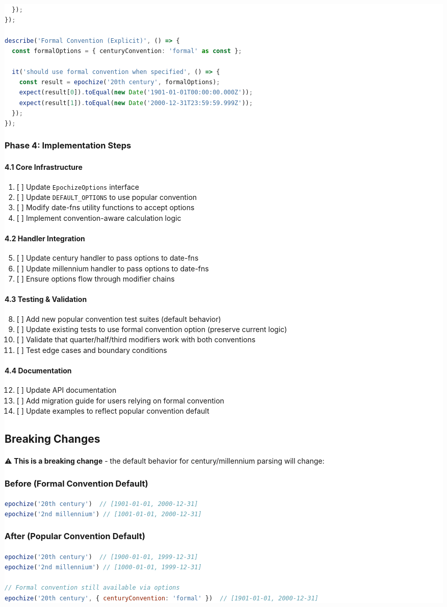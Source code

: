 ```typescript
  });
});

describe('Formal Convention (Explicit)', () => {
  const formalOptions = { centuryConvention: 'formal' as const };
  
  it('should use formal convention when specified', () => {
    const result = epochize('20th century', formalOptions);
    expect(result[0]).toEqual(new Date('1901-01-01T00:00:00.000Z'));
    expect(result[1]).toEqual(new Date('2000-12-31T23:59:59.999Z'));
  });
});
```

### Phase 4: Implementation Steps

#### 4.1 Core Infrastructure
1. [ ] Update `EpochizeOptions` interface
2. [ ] Update `DEFAULT_OPTIONS` to use popular convention
3. [ ] Modify date-fns utility functions to accept options
4. [ ] Implement convention-aware calculation logic

#### 4.2 Handler Integration  
5. [ ] Update century handler to pass options to date-fns
6. [ ] Update millennium handler to pass options to date-fns
7. [ ] Ensure options flow through modifier chains

#### 4.3 Testing & Validation
8. [ ] Add new popular convention test suites (default behavior)
9. [ ] Update existing tests to use formal convention option (preserve current logic)
10. [ ] Validate that quarter/half/third modifiers work with both conventions
11. [ ] Test edge cases and boundary conditions

#### 4.4 Documentation
12. [ ] Update API documentation
13. [ ] Add migration guide for users relying on formal convention
14. [ ] Update examples to reflect popular convention default

## Breaking Changes

⚠️ **This is a breaking change** - the default behavior for century/millennium parsing will change:

### Before (Formal Convention Default)
```javascript
epochize('20th century')  // [1901-01-01, 2000-12-31]
epochize('2nd millennium') // [1001-01-01, 2000-12-31]
```

### After (Popular Convention Default)  
```javascript
epochize('20th century')  // [1900-01-01, 1999-12-31]
epochize('2nd millennium') // [1000-01-01, 1999-12-31]

// Formal convention still available via options
epochize('20th century', { centuryConvention: 'formal' })  // [1901-01-01, 2000-12-31]
```
